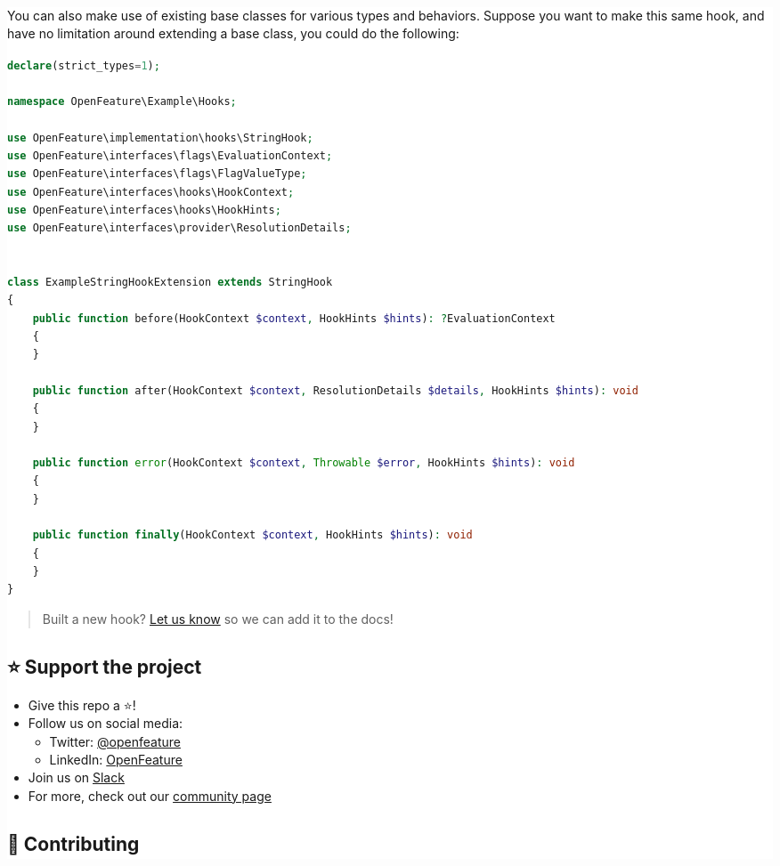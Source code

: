You can also make use of existing base classes for various types and behaviors.
Suppose you want to make this same hook, and have no limitation around extending a base class, you could do the following:

```php
declare(strict_types=1);

namespace OpenFeature\Example\Hooks;

use OpenFeature\implementation\hooks\StringHook;
use OpenFeature\interfaces\flags\EvaluationContext;
use OpenFeature\interfaces\flags\FlagValueType;
use OpenFeature\interfaces\hooks\HookContext;
use OpenFeature\interfaces\hooks\HookHints;
use OpenFeature\interfaces\provider\ResolutionDetails;


class ExampleStringHookExtension extends StringHook
{
    public function before(HookContext $context, HookHints $hints): ?EvaluationContext
    {
    }

    public function after(HookContext $context, ResolutionDetails $details, HookHints $hints): void
    {
    }

    public function error(HookContext $context, Throwable $error, HookHints $hints): void
    {
    }

    public function finally(HookContext $context, HookHints $hints): void
    {
    }
}
```

> Built a new hook? [Let us know](https://github.com/open-feature/openfeature.dev/issues/new?assignees=&labels=hook&projects=&template=document-hook.yaml&title=%5BHook%5D%3A+) so we can add it to the docs!


## ⭐️ Support the project

- Give this repo a ⭐️!
- Follow us on social media:
  - Twitter: [@openfeature](https://twitter.com/openfeature)
  - LinkedIn: [OpenFeature](https://www.linkedin.com/company/openfeature/)
- Join us on [Slack](https://cloud-native.slack.com/archives/C0344AANLA1)
- For more, check out our [community page](https://openfeature.dev/community/)

## 🤝 Contributing
